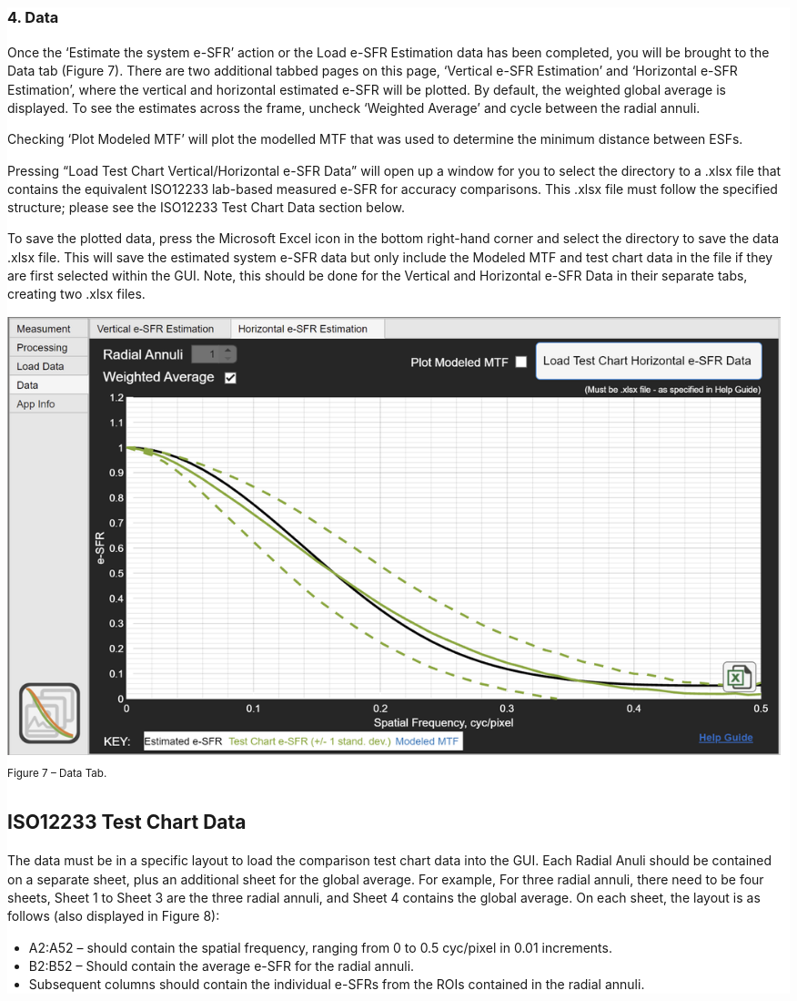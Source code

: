 ### 4. Data
Once the ‘Estimate the system e-SFR’ action or the Load e-SFR Estimation data has been completed, you will be brought to the Data tab (Figure 7). There are two additional tabbed pages on this page, ‘Vertical e-SFR Estimation’ and ‘Horizontal e-SFR Estimation’, where the vertical and horizontal estimated e-SFR will be plotted. By default, the weighted global average is displayed. To see the estimates across the frame, uncheck ‘Weighted Average’ and cycle between the radial annuli. 

Checking ‘Plot Modeled MTF’ will plot the modelled MTF that was used to determine the minimum distance between ESFs. 

Pressing “Load Test Chart Vertical/Horizontal e-SFR Data” will open up a window for you to select the directory to a .xlsx file that contains the equivalent ISO12233 lab-based measured e-SFR for accuracy comparisons. This .xlsx file must follow the specified structure; please see the ISO12233 Test Chart Data section below. 

To save the plotted data, press the Microsoft Excel icon in the bottom right-hand corner and select the directory to save the data .xlsx file. This will save the estimated system e-SFR data but only include the Modeled MTF and test chart data in the file if they are first selected within the GUI. Note, this should be done for the Vertical and Horizontal e-SFR Data in their separate tabs, creating two .xlsx files. 
  
<img src="Images/Figure07.png" width="850">  <sub> Figure 7 – Data Tab. </sub>
  
## ISO12233 Test Chart Data
The data must be in a specific layout to load the comparison test chart data into the GUI. Each Radial Anuli should be contained on a separate sheet, plus an additional sheet for the global average. For example, For three radial annuli, there need to be four sheets, Sheet 1 to Sheet 3 are the three radial annuli, and Sheet 4 contains the global average. On each sheet, the layout is as follows (also displayed in Figure 8):
+ A2:A52 – should contain the spatial frequency, ranging from 0 to 0.5 cyc/pixel in 0.01 increments. 
+ B2:B52 – Should contain the average e-SFR for the radial annuli.
+ Subsequent columns should contain the individual e-SFRs from the ROIs contained in the radial annuli. 
  